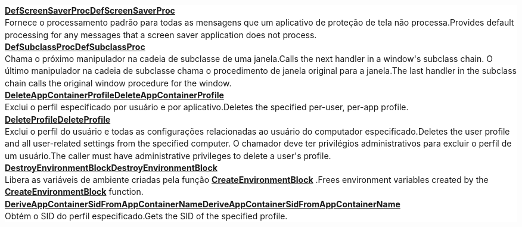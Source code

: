 <td><span data-ttu-id="0a755-135"><a href="/windows/desktop/api/Scrnsave/nf-scrnsave-defscreensaverproc"><strong>DefScreenSaverProc</strong></a></span><span class="sxs-lookup"><span data-stu-id="0a755-135"><a href="/windows/desktop/api/Scrnsave/nf-scrnsave-defscreensaverproc"><strong>DefScreenSaverProc</strong></a></span></span><br/></td>
<td><span data-ttu-id="0a755-136">Fornece o processamento padrão para todas as mensagens que um aplicativo de proteção de tela não processa.</span><span class="sxs-lookup"><span data-stu-id="0a755-136">Provides default processing for any messages that a screen saver application does not process.</span></span><br/></td>
</tr>
<tr class="odd">
<td><span data-ttu-id="0a755-137"><a href="/windows/desktop/api/Commctrl/nf-commctrl-defsubclassproc"><strong>DefSubclassProc</strong></a></span><span class="sxs-lookup"><span data-stu-id="0a755-137"><a href="/windows/desktop/api/Commctrl/nf-commctrl-defsubclassproc"><strong>DefSubclassProc</strong></a></span></span><br/></td>
<td><span data-ttu-id="0a755-138">Chama o próximo manipulador na cadeia de subclasse de uma janela.</span><span class="sxs-lookup"><span data-stu-id="0a755-138">Calls the next handler in a window's subclass chain.</span></span> <span data-ttu-id="0a755-139">O último manipulador na cadeia de subclasse chama o procedimento de janela original para a janela.</span><span class="sxs-lookup"><span data-stu-id="0a755-139">The last handler in the subclass chain calls the original window procedure for the window.</span></span><br/></td>
</tr>
<tr class="even">
<td><span data-ttu-id="0a755-140"><a href="/windows/desktop/api/Userenv/nf-userenv-deleteappcontainerprofile"><strong>DeleteAppContainerProfile</strong></a></span><span class="sxs-lookup"><span data-stu-id="0a755-140"><a href="/windows/desktop/api/Userenv/nf-userenv-deleteappcontainerprofile"><strong>DeleteAppContainerProfile</strong></a></span></span><br/></td>
<td><span data-ttu-id="0a755-141">Exclui o perfil especificado por usuário e por aplicativo.</span><span class="sxs-lookup"><span data-stu-id="0a755-141">Deletes the specified per-user, per-app profile.</span></span><br/></td>
</tr>
<tr class="odd">
<td><span data-ttu-id="0a755-142"><a href="/windows/desktop/api/Userenv/nf-userenv-deleteprofilea"><strong>DeleteProfile</strong></a></span><span class="sxs-lookup"><span data-stu-id="0a755-142"><a href="/windows/desktop/api/Userenv/nf-userenv-deleteprofilea"><strong>DeleteProfile</strong></a></span></span><br/></td>
<td><span data-ttu-id="0a755-143">Exclui o perfil do usuário e todas as configurações relacionadas ao usuário do computador especificado.</span><span class="sxs-lookup"><span data-stu-id="0a755-143">Deletes the user profile and all user-related settings from the specified computer.</span></span> <span data-ttu-id="0a755-144">O chamador deve ter privilégios administrativos para excluir o perfil de um usuário.</span><span class="sxs-lookup"><span data-stu-id="0a755-144">The caller must have administrative privileges to delete a user's profile.</span></span><br/></td>
</tr>
<tr class="even">
<td><span data-ttu-id="0a755-145"><a href="/windows/desktop/api/Userenv/nf-userenv-destroyenvironmentblock"><strong>DestroyEnvironmentBlock</strong></a></span><span class="sxs-lookup"><span data-stu-id="0a755-145"><a href="/windows/desktop/api/Userenv/nf-userenv-destroyenvironmentblock"><strong>DestroyEnvironmentBlock</strong></a></span></span><br/></td>
<td><span data-ttu-id="0a755-146">Libera as variáveis de ambiente criadas pela função <a href="/windows/desktop/api/Userenv/nf-userenv-createenvironmentblock"><strong>CreateEnvironmentBlock</strong></a> .</span><span class="sxs-lookup"><span data-stu-id="0a755-146">Frees environment variables created by the <a href="/windows/desktop/api/Userenv/nf-userenv-createenvironmentblock"><strong>CreateEnvironmentBlock</strong></a> function.</span></span><br/></td>
</tr>
<tr class="odd">
<td><span data-ttu-id="0a755-147"><a href="/windows/desktop/api/Userenv/nf-userenv-deriveappcontainersidfromappcontainername"><strong>DeriveAppContainerSidFromAppContainerName</strong></a></span><span class="sxs-lookup"><span data-stu-id="0a755-147"><a href="/windows/desktop/api/Userenv/nf-userenv-deriveappcontainersidfromappcontainername"><strong>DeriveAppContainerSidFromAppContainerName</strong></a></span></span><br/></td>
<td><span data-ttu-id="0a755-148">Obtém o SID do perfil especificado.</span><span class="sxs-lookup"><span data-stu-id="0a755-148">Gets the SID of the specified profile.</span></span><br/></td>
</tr>
<tr class="even">